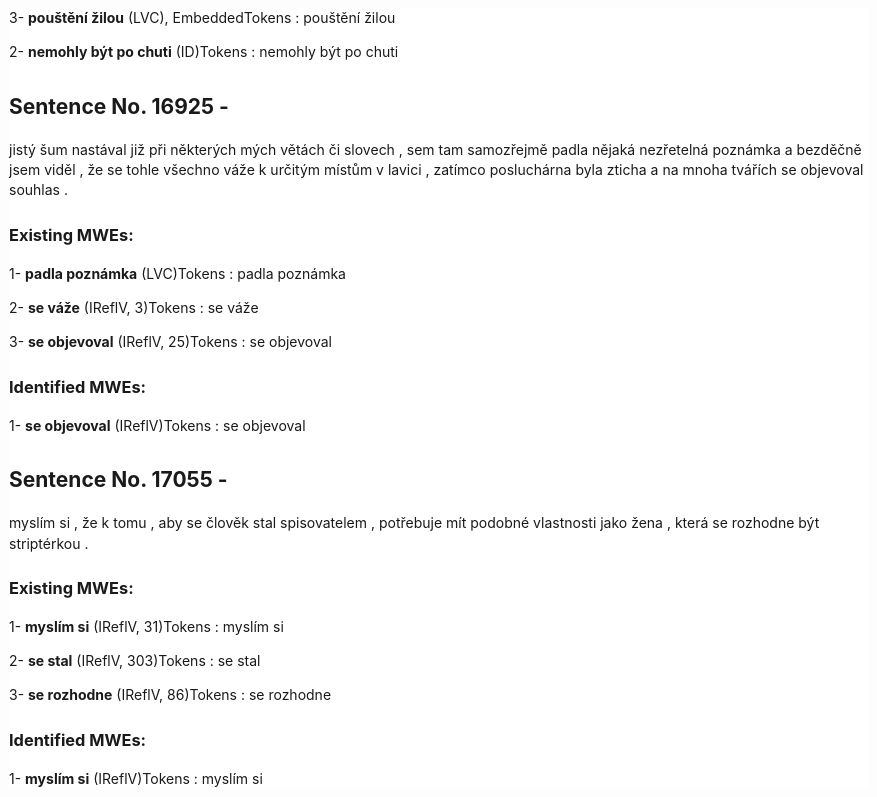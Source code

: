 3- **pouštění žilou** (LVC), EmbeddedTokens : 
pouštění
žilou

2- **nemohly být po chuti** (ID)Tokens : 
nemohly
být
po
chuti

## Sentence No. 16925 - 
jistý šum nastával již při některých mých větách či slovech , sem tam samozřejmě padla nějaká nezřetelná poznámka a bezděčně jsem viděl , že se tohle všechno váže k určitým místům v lavici , zatímco posluchárna byla zticha a na mnoha tvářích se objevoval souhlas . 
### Existing MWEs: 
1- **padla poznámka** (LVC)Tokens : 
padla
poznámka

2- **se váže** (IReflV, 3)Tokens : 
se
váže

3- **se objevoval** (IReflV, 25)Tokens : 
se
objevoval

### Identified MWEs: 
1- **se objevoval** (IReflV)Tokens : 
se
objevoval

## Sentence No. 17055 - 
myslím si , že k tomu , aby se člověk stal spisovatelem , potřebuje mít podobné vlastnosti jako žena , která se rozhodne být striptérkou . 
### Existing MWEs: 
1- **myslím si** (IReflV, 31)Tokens : 
myslím
si

2- **se stal** (IReflV, 303)Tokens : 
se
stal

3- **se rozhodne** (IReflV, 86)Tokens : 
se
rozhodne

### Identified MWEs: 
1- **myslím si** (IReflV)Tokens : 
myslím
si
